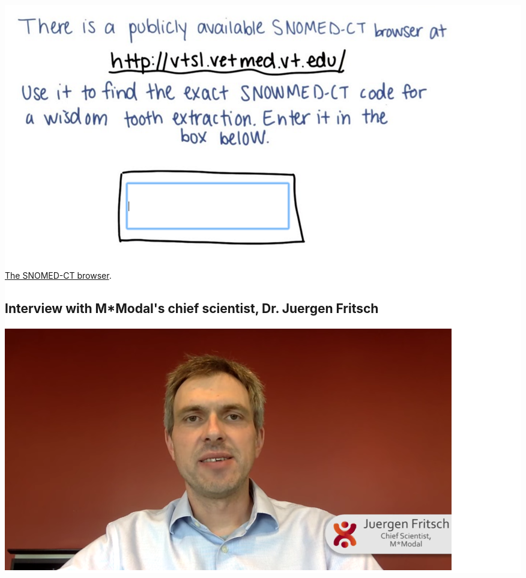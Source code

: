![Quiz 1: look up SNOMEC-CT code](/assets/images/计算机科学/118382-7a8cb321b5a54957.png)

[The SNOMED-CT browser](http://vtsl.vetmed.vt.edu/).

## Interview with M\*Modal's chief scientist, Dr. Juergen Fritsch

![ Dr. Juergen Fritsch](/assets/images/计算机科学/118382-f6b24a28838b63a8.png)
